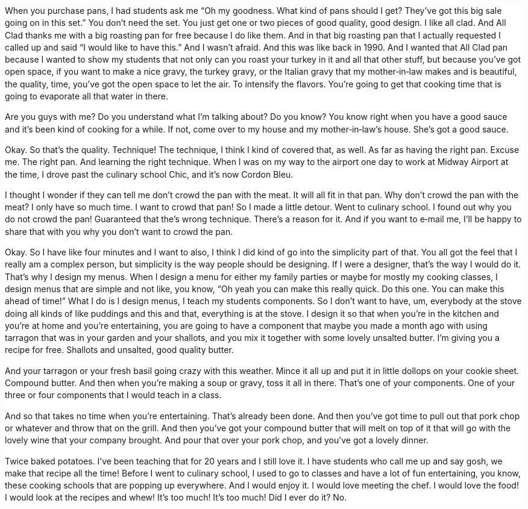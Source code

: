 When you purchase pans, I had students ask me &#8220;Oh my goodness. What kind of pans should I get? They&#8217;ve got this big sale going on in this set.&#8221; You don&#8217;t need the set. You just get one or two pieces of good quality, good design. I like all clad. And All Clad thanks me with a big roasting pan for free because I do like them. And in that big roasting pan that I actually requested I called up and said &#8220;I would like to have this.&#8221; And I wasn&#8217;t afraid. And this was like back in 1990. And I wanted that All Clad pan because I wanted to show my students that not only can you roast your turkey in it and all that other stuff, but because you&#8217;ve got open space, if you want to make a nice gravy, the turkey gravy, or the Italian gravy that my mother‑in‑law makes and is beautiful, the quality, time, you&#8217;ve got the open space to let the air. To intensify the flavors. You&#8217;re going to get that cooking time that is going to evaporate all that water in there.

Are you guys with me? Do you understand what I&#8217;m talking about? Do you know? You know right when you have a good sauce and it&#8217;s been kind of cooking for a while. If not, come over to my house and my mother‑in‑law&#8217;s house. She&#8217;s got a good sauce.

Okay. So that&#8217;s the quality. Technique! The technique, I think I kind of covered that, as well. As far as having the right pan. Excuse me. The right pan. And learning the right technique. When I was on my way to the airport one day to work at Midway Airport at the time, I drove past the culinary school Chic, and it&#8217;s now Cordon Bleu.

I thought I wonder if they can tell me don&#8217;t crowd the pan with the meat. It will all fit in that pan. Why don&#8217;t crowd the pan with the meat? I only have so much time. I want to crowd that pan! So I made a little detour. Went to culinary school. I found out why you do not crowd the pan! Guaranteed that the&#8217;s wrong technique. There&#8217;s a reason for it. And if you want to e‑mail me, I&#8217;ll be happy to share that with you why you don&#8217;t want to crowd the pan.

Okay. So I have like four minutes and I want to also, I think I did kind of go into the simplicity part of that. You all got the feel that I really am a complex person, but simplicity is the way people should be designing. If I were a designer, that&#8217;s the way I would do it. That&#8217;s why I design my menus. When I design a menu for either my family parties or maybe for mostly my cooking classes, I design menus that are simple and not like, you know, &#8220;Oh yeah you can make this really quick. Do this one. You can make this ahead of time!&#8221; What I do is I design menus, I teach my students components. So I don&#8217;t want to have, um, everybody at the stove doing all kinds of like puddings and this and that, everything is at the stove. I design it so that when you&#8217;re in the kitchen and you&#8217;re at home and you&#8217;re entertaining, you are going to have a component that maybe you made a month ago with using tarragon that was in your garden and your shallots, and you mix it together with some lovely unsalted butter. I&#8217;m giving you a recipe for free. Shallots and unsalted, good quality butter.

And your tarragon or your fresh basil going crazy with this weather. Mince it all up and put it in little dollops on your cookie sheet. Compound butter. And then when you&#8217;re making a soup or gravy, toss it all in there. That&#8217;s one of your components. One of your three or four components that I would teach in a class.

And so that takes no time when you&#8217;re entertaining. That&#8217;s already been done. And then you&#8217;ve got time to pull out that pork chop or whatever and throw that on the grill. And then you&#8217;ve got your compound butter that will melt on top of it that will go with the lovely wine that your company brought. And pour that over your pork chop, and you&#8217;ve got a lovely dinner.

Twice baked potatoes. I&#8217;ve been teaching that for 20 years and I still love it. I have students who call me up and say gosh, we make that recipe all the time! Before I went to culinary school, I used to go to classes and have a lot of fun entertaining, you know, these cooking schools that are popping up everywhere. And I would enjoy it. I would love meeting the chef. I would love the food! I would look at the recipes and whew! It&#8217;s too much! It&#8217;s too much! Did I ever do it? No.
